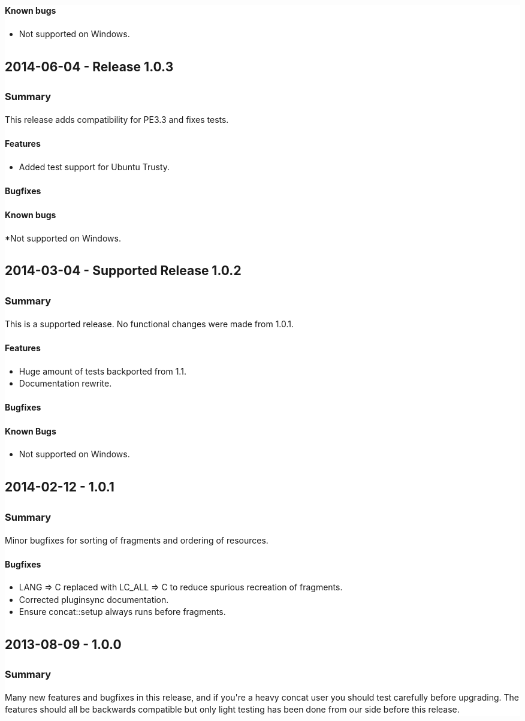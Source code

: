 #### Known bugs

* Not supported on Windows.

## 2014-06-04 - Release 1.0.3
### Summary

This release adds compatibility for PE3.3 and fixes tests.

#### Features
- Added test support for Ubuntu Trusty.

#### Bugfixes

#### Known bugs

*Not supported on Windows.

## 2014-03-04 - Supported Release 1.0.2
### Summary

This is a supported release. No functional changes were made from 1.0.1.

#### Features
- Huge amount of tests backported from 1.1.
- Documentation rewrite.

#### Bugfixes

#### Known Bugs

* Not supported on Windows.


## 2014-02-12 - 1.0.1
### Summary

Minor bugfixes for sorting of fragments and ordering of resources.

#### Bugfixes
- LANG => C replaced with LC_ALL => C to reduce spurious recreation of
fragments.
- Corrected pluginsync documentation.
- Ensure concat::setup always runs before fragments.


## 2013-08-09 - 1.0.0
### Summary

Many new features and bugfixes in this release, and if you're a heavy concat
user you should test carefully before upgrading.  The features should all be
backwards compatible but only light testing has been done from our side before
this release.
